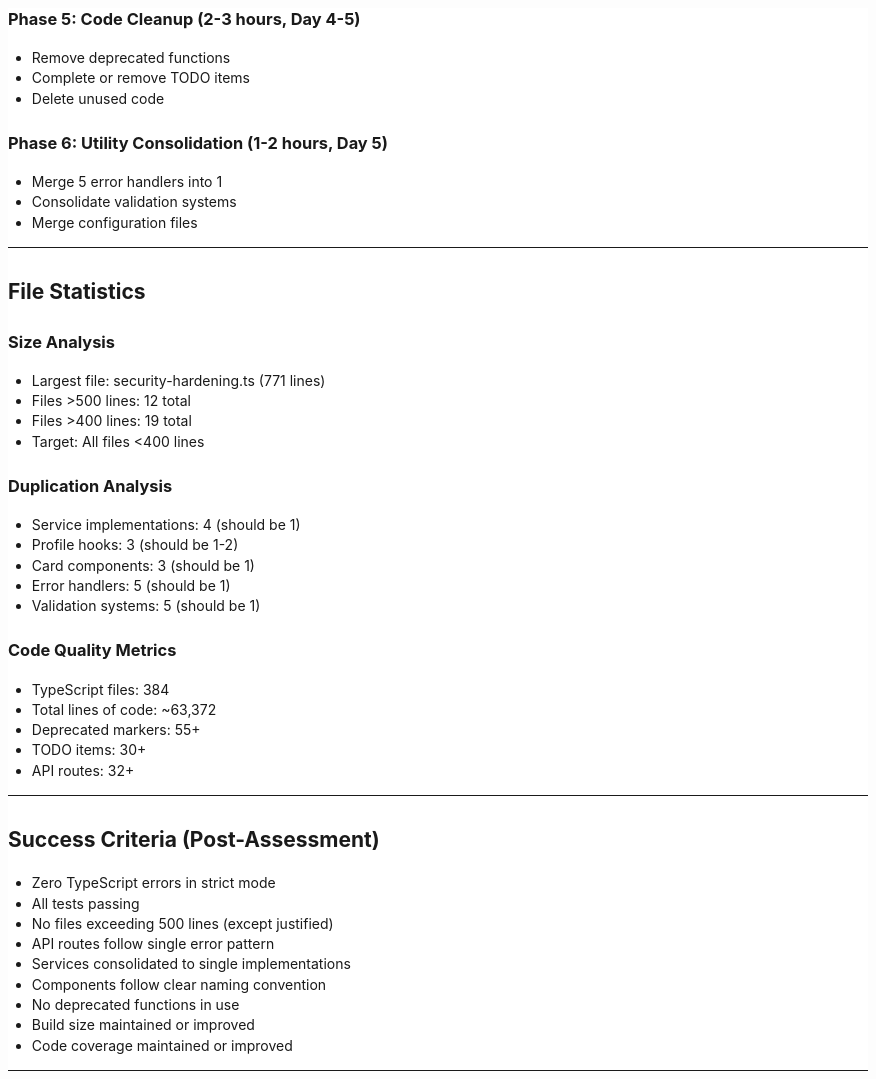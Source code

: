 ### Phase 5: Code Cleanup (2-3 hours, Day 4-5)

- Remove deprecated functions
- Complete or remove TODO items
- Delete unused code

### Phase 6: Utility Consolidation (1-2 hours, Day 5)

- Merge 5 error handlers into 1
- Consolidate validation systems
- Merge configuration files

---

## File Statistics

### Size Analysis

- Largest file: security-hardening.ts (771 lines)
- Files >500 lines: 12 total
- Files >400 lines: 19 total
- Target: All files <400 lines

### Duplication Analysis

- Service implementations: 4 (should be 1)
- Profile hooks: 3 (should be 1-2)
- Card components: 3 (should be 1)
- Error handlers: 5 (should be 1)
- Validation systems: 5 (should be 1)

### Code Quality Metrics

- TypeScript files: 384
- Total lines of code: ~63,372
- Deprecated markers: 55+
- TODO items: 30+
- API routes: 32+

---

## Success Criteria (Post-Assessment)

- Zero TypeScript errors in strict mode
- All tests passing
- No files exceeding 500 lines (except justified)
- API routes follow single error pattern
- Services consolidated to single implementations
- Components follow clear naming convention
- No deprecated functions in use
- Build size maintained or improved
- Code coverage maintained or improved

---